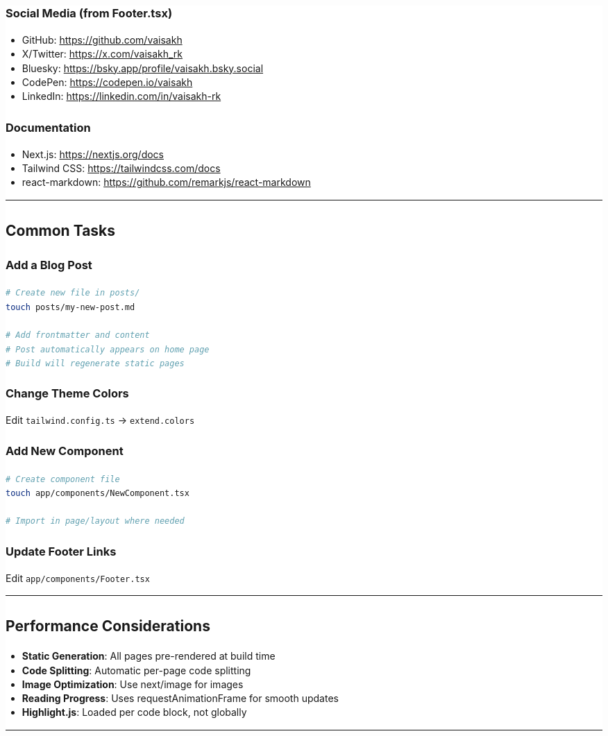### Social Media (from Footer.tsx)
- GitHub: https://github.com/vaisakh
- X/Twitter: https://x.com/vaisakh_rk
- Bluesky: https://bsky.app/profile/vaisakh.bsky.social
- CodePen: https://codepen.io/vaisakh
- LinkedIn: https://linkedin.com/in/vaisakh-rk

### Documentation
- Next.js: https://nextjs.org/docs
- Tailwind CSS: https://tailwindcss.com/docs
- react-markdown: https://github.com/remarkjs/react-markdown

---

## Common Tasks

### Add a Blog Post
```bash
# Create new file in posts/
touch posts/my-new-post.md

# Add frontmatter and content
# Post automatically appears on home page
# Build will regenerate static pages
```

### Change Theme Colors
Edit `tailwind.config.ts` → `extend.colors`

### Add New Component
```bash
# Create component file
touch app/components/NewComponent.tsx

# Import in page/layout where needed
```

### Update Footer Links
Edit `app/components/Footer.tsx`

---

## Performance Considerations

- **Static Generation**: All pages pre-rendered at build time
- **Code Splitting**: Automatic per-page code splitting
- **Image Optimization**: Use next/image for images
- **Reading Progress**: Uses requestAnimationFrame for smooth updates
- **Highlight.js**: Loaded per code block, not globally

---